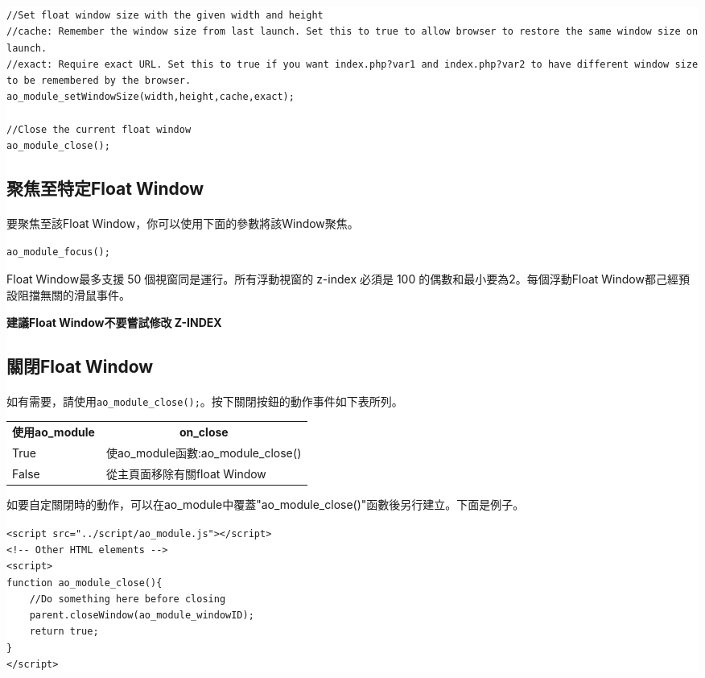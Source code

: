 ```
//Set float window size with the given width and height
//cache: Remember the window size from last launch. Set this to true to allow browser to restore the same window size on launch.
//exact: Require exact URL. Set this to true if you want index.php?var1 and index.php?var2 to have different window size to be remembered by the browser.
ao_module_setWindowSize(width,height,cache,exact);

//Close the current float window
ao_module_close();

```

## 聚焦至特定Float Window
要聚焦至該Float Window，你可以使用下面的參數將該Window聚焦。

```
ao_module_focus();
```

Float Window最多支援 50 個視窗同是運行。所有浮動視窗的 z-index 必須是 100 的偶數和最小要為2。每個浮動Float Window都己經預設阻擋無關的滑鼠事件。

**建議Float Window不要嘗試修改 Z-INDEX**

## 關閉Float Window 
如有需要，請使用```ao_module_close();```。按下關閉按鈕的動作事件如下表所列。

<table class="ts table">
  <tr>
    <th>使用ao_module<br></th>
    <th>on_close</th>
  </tr>
  <tr>
    <td>True</td>
    <td>使ao_module函數:ao_module_close()</td>
  </tr>
  <tr>
    <td>False</td>
    <td>從主頁面移除有關float Window</td>
  </tr>
</table>

如要自定關閉時的動作，可以在ao_module中覆蓋"ao_module_close()"函數後另行建立。下面是例子。

```
<script src="../script/ao_module.js"></script>
<!-- Other HTML elements -->
<script>
function ao_module_close(){
	//Do something here before closing
	parent.closeWindow(ao_module_windowID);
	return true;
}
</script>

```
